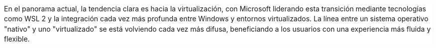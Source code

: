 En el panorama actual, la tendencia clara es hacia la virtualización, con Microsoft liderando esta transición mediante tecnologías como WSL 2 y la integración cada vez más profunda entre Windows y entornos virtualizados. La línea entre un sistema operativo "nativo" y uno "virtualizado" se está volviendo cada vez más difusa, beneficiando a los usuarios con una experiencia más fluida y flexible.
